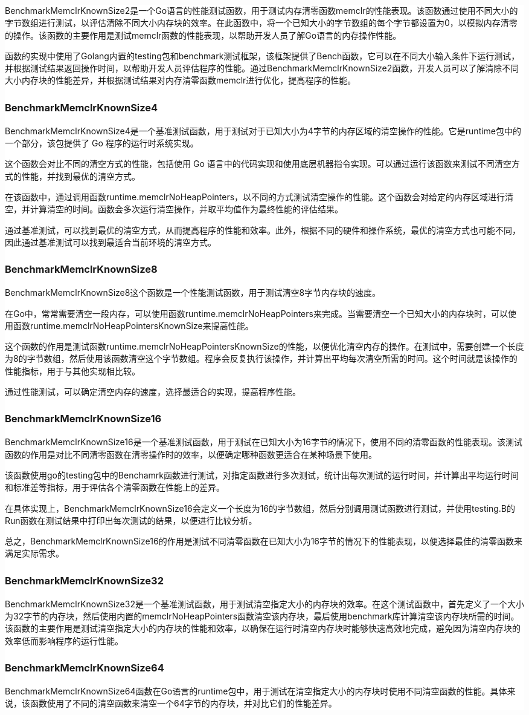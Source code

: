 BenchmarkMemclrKnownSize2是一个Go语言的性能测试函数，用于测试内存清零函数memclr的性能表现。该函数通过使用不同大小的字节数组进行测试，以评估清除不同大小内存块的效率。在此函数中，将一个已知大小的字节数组的每个字节都设置为0，以模拟内存清零的操作。该函数的主要作用是测试memclr函数的性能表现，以帮助开发人员了解Go语言的内存操作性能。

函数的实现中使用了Golang内置的testing包和benchmark测试框架，该框架提供了Bench函数，它可以在不同大小输入条件下运行测试，并根据测试结果返回操作时间，以帮助开发人员评估程序的性能。通过BenchmarkMemclrKnownSize2函数，开发人员可以了解清除不同大小内存块的性能差异，并根据测试结果对内存清零函数memclr进行优化，提高程序的性能。



### BenchmarkMemclrKnownSize4

BenchmarkMemclrKnownSize4是一个基准测试函数，用于测试对于已知大小为4字节的内存区域的清空操作的性能。它是runtime包中的一个部分，该包提供了 Go 程序的运行时系统实现。

这个函数会对比不同的清空方式的性能，包括使用 Go 语言中的代码实现和使用底层机器指令实现。可以通过运行该函数来测试不同清空方式的性能，并找到最优的清空方式。

在该函数中，通过调用函数runtime.memclrNoHeapPointers，以不同的方式测试清空操作的性能。这个函数会对给定的内存区域进行清空，并计算清空的时间。函数会多次运行清空操作，并取平均值作为最终性能的评估结果。

通过基准测试，可以找到最优的清空方式，从而提高程序的性能和效率。此外，根据不同的硬件和操作系统，最优的清空方式也可能不同，因此通过基准测试可以找到最适合当前环境的清空方式。



### BenchmarkMemclrKnownSize8

BenchmarkMemclrKnownSize8这个函数是一个性能测试函数，用于测试清空8字节内存块的速度。

在Go中，常常需要清空一段内存，可以使用函数runtime.memclrNoHeapPointers来完成。当需要清空一个已知大小的内存块时，可以使用函数runtime.memclrNoHeapPointersKnownSize来提高性能。

这个函数的作用是测试函数runtime.memclrNoHeapPointersKnownSize的性能，以便优化清空内存的操作。在测试中，需要创建一个长度为8的字节数组，然后使用该函数清空这个字节数组。程序会反复执行该操作，并计算出平均每次清空所需的时间。这个时间就是该操作的性能指标，用于与其他实现相比较。

通过性能测试，可以确定清空内存的速度，选择最适合的实现，提高程序性能。



### BenchmarkMemclrKnownSize16

BenchmarkMemclrKnownSize16是一个基准测试函数，用于测试在已知大小为16字节的情况下，使用不同的清零函数的性能表现。该测试函数的作用是对比不同清零函数在清零操作时的效率，以便确定哪种函数更适合在某种场景下使用。

该函数使用go的testing包中的Benchamrk函数进行测试，对指定函数进行多次测试，统计出每次测试的运行时间，并计算出平均运行时间和标准差等指标，用于评估各个清零函数在性能上的差异。

在具体实现上，BenchmarkMemclrKnownSize16会定义一个长度为16的字节数组，然后分别调用测试函数进行测试，并使用testing.B的Run函数在测试结果中打印出每次测试的结果，以便进行比较分析。

总之，BenchmarkMemclrKnownSize16的作用是测试不同清零函数在已知大小为16字节的情况下的性能表现，以便选择最佳的清零函数来满足实际需求。



### BenchmarkMemclrKnownSize32

BenchmarkMemclrKnownSize32是一个基准测试函数，用于测试清空指定大小的内存块的效率。在这个测试函数中，首先定义了一个大小为32字节的内存块，然后使用内置的memclrNoHeapPointers函数清空该内存块，最后使用benchmark库计算清空该内存块所需的时间。该函数的主要作用是测试清空指定大小的内存块的性能和效率，以确保在运行时清空内存块时能够快速高效地完成，避免因为清空内存块的效率低而影响程序的运行性能。



### BenchmarkMemclrKnownSize64

BenchmarkMemclrKnownSize64函数在Go语言的runtime包中，用于测试在清空指定大小的内存块时使用不同清空函数的性能。具体来说，该函数使用了不同的清空函数来清空一个64字节的内存块，并对比它们的性能差异。
